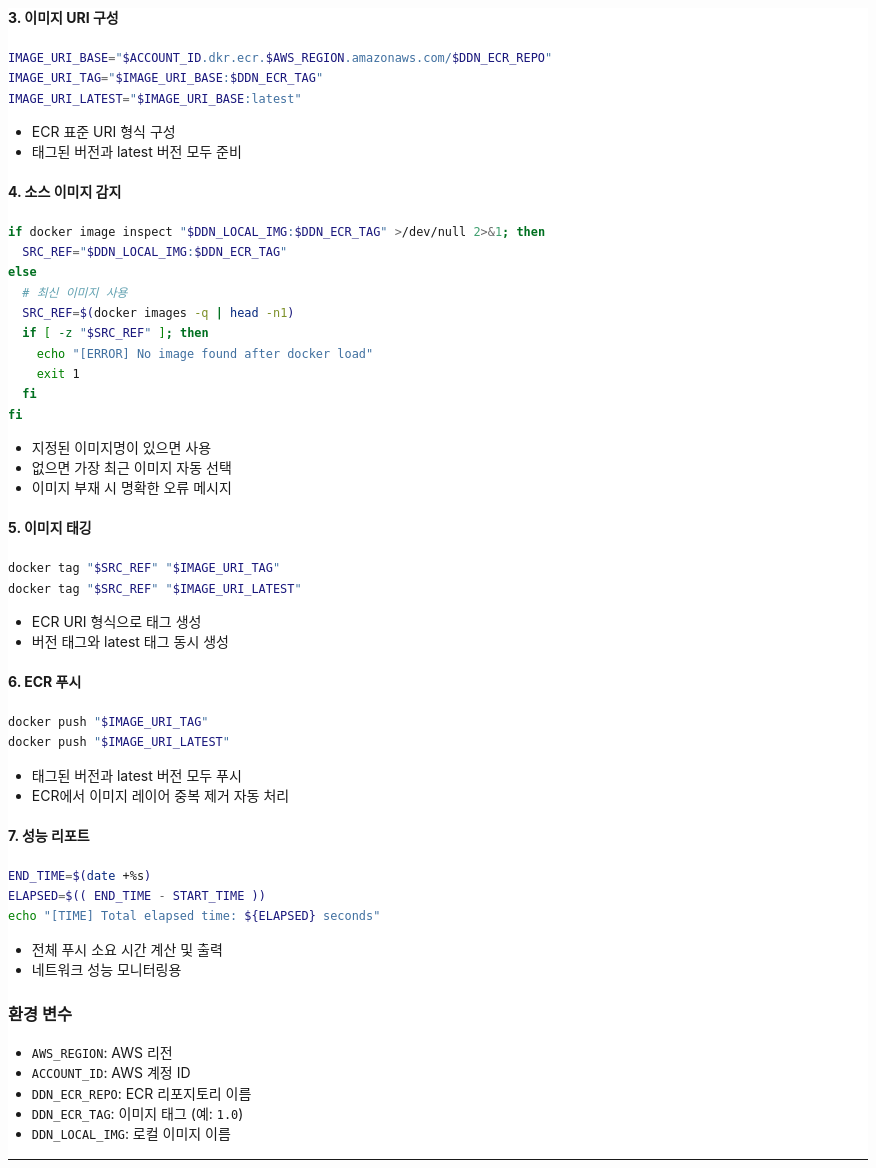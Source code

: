 #### 3. 이미지 URI 구성
```bash
IMAGE_URI_BASE="$ACCOUNT_ID.dkr.ecr.$AWS_REGION.amazonaws.com/$DDN_ECR_REPO"
IMAGE_URI_TAG="$IMAGE_URI_BASE:$DDN_ECR_TAG"
IMAGE_URI_LATEST="$IMAGE_URI_BASE:latest"
```
- ECR 표준 URI 형식 구성
- 태그된 버전과 latest 버전 모두 준비

#### 4. 소스 이미지 감지
```bash
if docker image inspect "$DDN_LOCAL_IMG:$DDN_ECR_TAG" >/dev/null 2>&1; then
  SRC_REF="$DDN_LOCAL_IMG:$DDN_ECR_TAG"
else
  # 최신 이미지 사용
  SRC_REF=$(docker images -q | head -n1)
  if [ -z "$SRC_REF" ]; then
    echo "[ERROR] No image found after docker load"
    exit 1
  fi
fi
```
- 지정된 이미지명이 있으면 사용
- 없으면 가장 최근 이미지 자동 선택
- 이미지 부재 시 명확한 오류 메시지

#### 5. 이미지 태깅
```bash
docker tag "$SRC_REF" "$IMAGE_URI_TAG"
docker tag "$SRC_REF" "$IMAGE_URI_LATEST"
```
- ECR URI 형식으로 태그 생성
- 버전 태그와 latest 태그 동시 생성

#### 6. ECR 푸시
```bash
docker push "$IMAGE_URI_TAG"
docker push "$IMAGE_URI_LATEST"
```
- 태그된 버전과 latest 버전 모두 푸시
- ECR에서 이미지 레이어 중복 제거 자동 처리

#### 7. 성능 리포트
```bash
END_TIME=$(date +%s)
ELAPSED=$(( END_TIME - START_TIME ))
echo "[TIME] Total elapsed time: ${ELAPSED} seconds"
```
- 전체 푸시 소요 시간 계산 및 출력
- 네트워크 성능 모니터링용

### 환경 변수
- `AWS_REGION`: AWS 리전
- `ACCOUNT_ID`: AWS 계정 ID
- `DDN_ECR_REPO`: ECR 리포지토리 이름
- `DDN_ECR_TAG`: 이미지 태그 (예: `1.0`)
- `DDN_LOCAL_IMG`: 로컬 이미지 이름

---